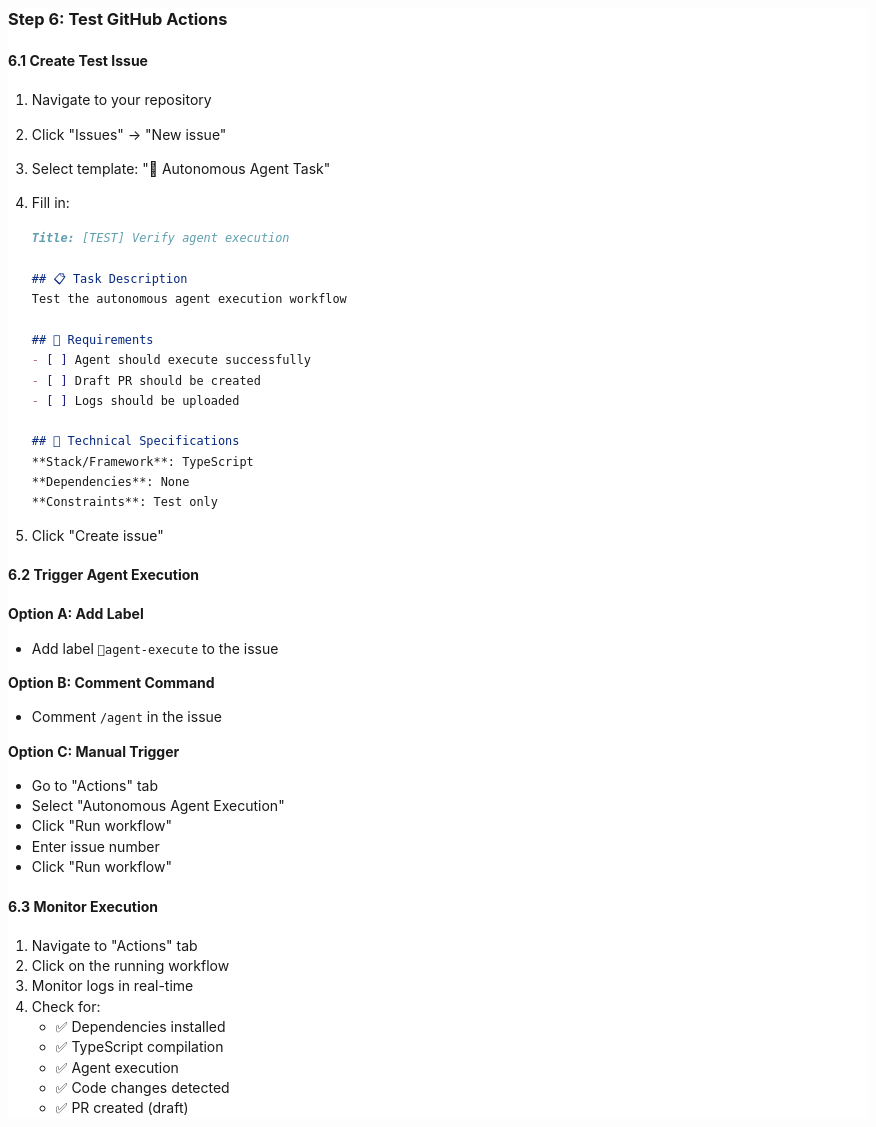 ### Step 6: Test GitHub Actions

#### 6.1 Create Test Issue

1. Navigate to your repository
2. Click "Issues" → "New issue"
3. Select template: "🤖 Autonomous Agent Task"
4. Fill in:
   ```markdown
   Title: [TEST] Verify agent execution

   ## 📋 Task Description
   Test the autonomous agent execution workflow

   ## 🎯 Requirements
   - [ ] Agent should execute successfully
   - [ ] Draft PR should be created
   - [ ] Logs should be uploaded

   ## 📐 Technical Specifications
   **Stack/Framework**: TypeScript
   **Dependencies**: None
   **Constraints**: Test only
   ```

5. Click "Create issue"

#### 6.2 Trigger Agent Execution

**Option A: Add Label**
- Add label `🤖agent-execute` to the issue

**Option B: Comment Command**
- Comment `/agent` in the issue

**Option C: Manual Trigger**
- Go to "Actions" tab
- Select "Autonomous Agent Execution"
- Click "Run workflow"
- Enter issue number
- Click "Run workflow"

#### 6.3 Monitor Execution

1. Navigate to "Actions" tab
2. Click on the running workflow
3. Monitor logs in real-time
4. Check for:
   - ✅ Dependencies installed
   - ✅ TypeScript compilation
   - ✅ Agent execution
   - ✅ Code changes detected
   - ✅ PR created (draft)

